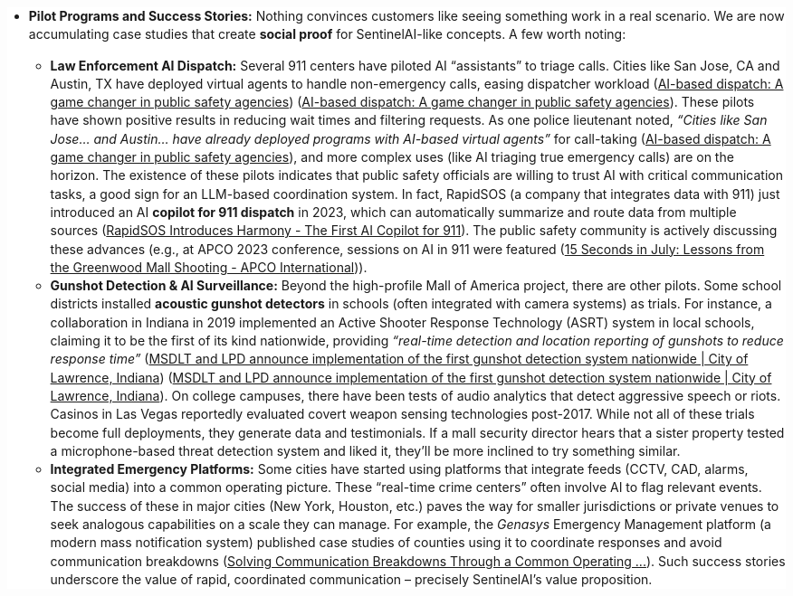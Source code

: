 - **Pilot Programs and Success Stories:** Nothing convinces customers like seeing something work in a real scenario. We are now accumulating case studies that create **social proof** for SentinelAI-like concepts. A few worth noting:

  - **Law Enforcement AI Dispatch:** Several 911 centers have piloted AI “assistants” to triage calls. Cities like San Jose, CA and Austin, TX have deployed virtual agents to handle non-emergency calls, easing dispatcher workload ([AI-based dispatch: A game changer in public safety agencies](https://www.police1.com/artificial-intelligence/ai-based-dispatch-a-game-changer-in-public-safety-agencies#:~:text=States%20utilize%20AI%20to%20handle,of%20Law%20Enforcement%20Use%20of)) ([AI-based dispatch: A game changer in public safety agencies](https://www.police1.com/artificial-intelligence/ai-based-dispatch-a-game-changer-in-public-safety-agencies#:~:text=taking,emergency%20calls.%E2%80%9D%20%5B5)). These pilots have shown positive results in reducing wait times and filtering requests. As one police lieutenant noted, _“Cities like San Jose… and Austin… have already deployed programs with AI-based virtual agents”_ for call-taking ([AI-based dispatch: A game changer in public safety agencies](https://www.police1.com/artificial-intelligence/ai-based-dispatch-a-game-changer-in-public-safety-agencies#:~:text=States%20utilize%20AI%20to%20handle,of%20Law%20Enforcement%20Use%20of)), and more complex uses (like AI triaging true emergency calls) are on the horizon. The existence of these pilots indicates that public safety officials are willing to trust AI with critical communication tasks, a good sign for an LLM-based coordination system. In fact, RapidSOS (a company that integrates data with 911) just introduced an AI **copilot for 911 dispatch** in 2023, which can automatically summarize and route data from multiple sources ([RapidSOS Introduces Harmony - The First AI Copilot for 911](https://www.prnewswire.com/news-releases/rapidsos-introduces-harmony--the-first-ai-copilot-for-911-302150884.html#:~:text=RapidSOS%20Introduces%20Harmony%20,sources%20around%20a%20single%20incident)). The public safety community is actively discussing these advances (e.g., at APCO 2023 conference, sessions on AI in 911 were featured ([15 Seconds in July: Lessons from the Greenwood Mall Shooting - APCO International](https://www.apcointl.org/psc/15-seconds-in-july-lessons-from-the-greenwood-mall-shooting/#:~:text=After%20this%20event%2C%20there%20were,organization%20so%20that%20employees%20are))).
  - **Gunshot Detection & AI Surveillance:** Beyond the high-profile Mall of America project, there are other pilots. Some school districts installed **acoustic gunshot detectors** in schools (often integrated with camera systems) as trials. For instance, a collaboration in Indiana in 2019 implemented an Active Shooter Response Technology (ASRT) system in local schools, claiming it to be the first of its kind nationwide, providing _“real-time detection and location reporting of gunshots to reduce response time”_ ([MSDLT and LPD announce implementation of the first gunshot detection system nationwide | City of Lawrence, Indiana](https://www.cityoflawrence.org/lawrencetelevision/PL7BbmVzhIMHpmII0ddB-ugQ5ezjghhNro/63jVQJN7F14#:~:text=Lawrence%20Township%20Schools%20and%20the,location%20where%20the%20gunshot%20occurred)) ([MSDLT and LPD announce implementation of the first gunshot detection system nationwide | City of Lawrence, Indiana](https://www.cityoflawrence.org/lawrencetelevision/PL7BbmVzhIMHpmII0ddB-ugQ5ezjghhNro/63jVQJN7F14#:~:text=are%20implementing%20the%20first%20gunshot,the%20exact%20location%20where%20the)). On college campuses, there have been tests of audio analytics that detect aggressive speech or riots. Casinos in Las Vegas reportedly evaluated covert weapon sensing technologies post-2017. While not all of these trials become full deployments, they generate data and testimonials. If a mall security director hears that a sister property tested a microphone-based threat detection system and liked it, they’ll be more inclined to try something similar.
  - **Integrated Emergency Platforms:** Some cities have started using platforms that integrate feeds (CCTV, CAD, alarms, social media) into a common operating picture. These “real-time crime centers” often involve AI to flag relevant events. The success of these in major cities (New York, Houston, etc.) paves the way for smaller jurisdictions or private venues to seek analogous capabilities on a scale they can manage. For example, the _Genasys_ Emergency Management platform (a modern mass notification system) published case studies of counties using it to coordinate responses and avoid communication breakdowns ([Solving Communication Breakdowns Through a Common Operating ...](https://genasys.com/blog/solving-common-communication-breakdowns-during-a-hurricane/#:~:text=Solving%20Communication%20Breakdowns%20Through%20a,evacuation%20routes%2C%20and%20more)). Such success stories underscore the value of rapid, coordinated communication – precisely SentinelAI’s value proposition.
